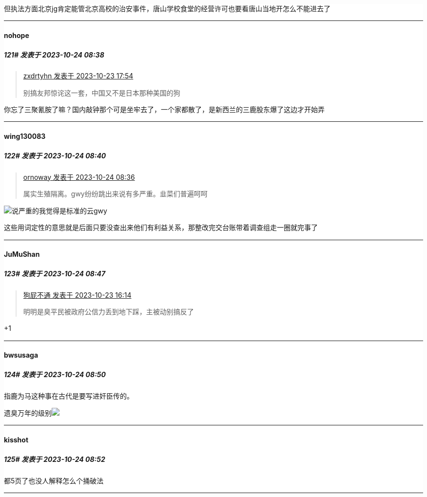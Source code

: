 但执法方面北京jg肯定能管北京高校的治安事件，唐山学校食堂的经营许可也要看唐山当地开怎么不能进去了


*****

####  nohope  
##### 121#       发表于 2023-10-24 08:38

<blockquote><a href="httphttps://bbs.saraba1st.com/2b/forum.php?mod=redirect&amp;goto=findpost&amp;pid=62805864&amp;ptid=2157784" target="_blank">zxdrtyhn 发表于 2023-10-23 17:54</a>

别搞友邦惊诧这一套，中国又不是日本那种美国的狗</blockquote>
你忘了三聚氰胺了嘛？国内敲钟那个可是坐牢去了，一个家都散了，是新西兰的三鹿股东爆了这边才开始弄

*****

####  wing130083  
##### 122#       发表于 2023-10-24 08:40

<blockquote><a href="httphttps://bbs.saraba1st.com/2b/forum.php?mod=redirect&amp;goto=findpost&amp;pid=62810100&amp;ptid=2157784" target="_blank">ornoway 发表于 2023-10-24 08:36</a>

属实生殖隔离。gwy纷纷跳出来说有多严重。韭菜们普遍呵呵</blockquote>
<img src="https://static.saraba1st.com/image/smiley/face2017/068.png" referrerpolicy="no-referrer">说严重的我觉得是标准的云gwy

这些用词定性的意思就是后面只要没查出来他们有利益关系，那整改完交台账带着调查组走一圈就完事了


*****

####  JuMuShan  
##### 123#       发表于 2023-10-24 08:47

<blockquote><a href="httphttps://bbs.saraba1st.com/2b/forum.php?mod=redirect&amp;goto=findpost&amp;pid=62804647&amp;ptid=2157784" target="_blank">狗屁不通 发表于 2023-10-23 16:14</a>

明明是臭平民被政府公信力丢到地下踩，主被动别搞反了</blockquote>
+1

*****

####  bwsusaga  
##### 124#       发表于 2023-10-24 08:50

指鹿为马这种事在古代是要写进奸臣传的。

遗臭万年的级别<img src="https://static.saraba1st.com/image/smiley/face2017/067.png" referrerpolicy="no-referrer">

*****

####  kisshot  
##### 125#       发表于 2023-10-24 08:52

都5页了也没人解释怎么个捅破法

*****
